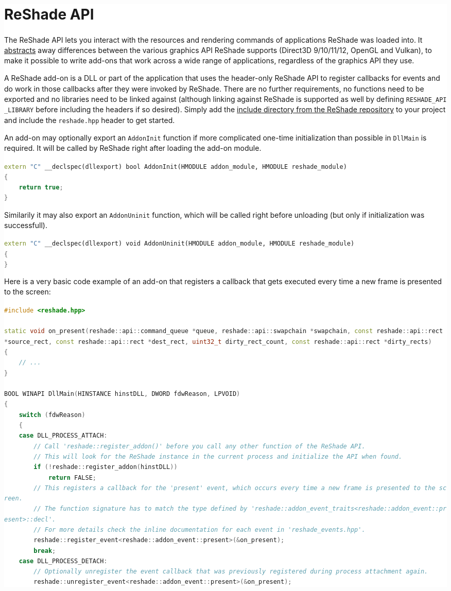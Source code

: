ReShade API
===========

The ReShade API lets you interact with the resources and rendering commands of applications ReShade was loaded into. It [abstracts](#events) away differences between the various graphics API ReShade supports (Direct3D 9/10/11/12, OpenGL and Vulkan), to make it possible to write add-ons that work across a wide range of applications, regardless of the graphics API they use.

A ReShade add-on is a DLL or part of the application that uses the header-only ReShade API to register callbacks for events and do work in those callbacks after they were invoked by ReShade. There are no further requirements, no functions need to be exported and no libraries need to be linked against (although linking against ReShade is supported as well by defining `RESHADE_API_LIBRARY` before including the headers if so desired). Simply add the [include directory from the ReShade repository](https://github.com/crosire/reshade/tree/main/include) to your project and include the `reshade.hpp` header to get started.

An add-on may optionally export an `AddonInit` function if more complicated one-time initialization than possible in `DllMain` is required. It will be called by ReShade right after loading the add-on module.
```cpp
extern "C" __declspec(dllexport) bool AddonInit(HMODULE addon_module, HMODULE reshade_module)
{
    return true;
}
```
Similarily it may also export an `AddonUninit` function, which will be called right before unloading (but only if initialization was successfull).
```cpp
extern "C" __declspec(dllexport) void AddonUninit(HMODULE addon_module, HMODULE reshade_module)
{
}
```

Here is a very basic code example of an add-on that registers a callback that gets executed every time a new frame is presented to the screen:

```cpp
#include <reshade.hpp>

static void on_present(reshade::api::command_queue *queue, reshade::api::swapchain *swapchain, const reshade::api::rect *source_rect, const reshade::api::rect *dest_rect, uint32_t dirty_rect_count, const reshade::api::rect *dirty_rects)
{
    // ...
}

BOOL WINAPI DllMain(HINSTANCE hinstDLL, DWORD fdwReason, LPVOID)
{
    switch (fdwReason)
    {
    case DLL_PROCESS_ATTACH:
        // Call 'reshade::register_addon()' before you call any other function of the ReShade API.
        // This will look for the ReShade instance in the current process and initialize the API when found.
        if (!reshade::register_addon(hinstDLL))
            return FALSE;
        // This registers a callback for the 'present' event, which occurs every time a new frame is presented to the screen.
        // The function signature has to match the type defined by 'reshade::addon_event_traits<reshade::addon_event::present>::decl'.
        // For more details check the inline documentation for each event in 'reshade_events.hpp'.
        reshade::register_event<reshade::addon_event::present>(&on_present);
        break;
    case DLL_PROCESS_DETACH:
        // Optionally unregister the event callback that was previously registered during process attachment again.
        reshade::unregister_event<reshade::addon_event::present>(&on_present);
```